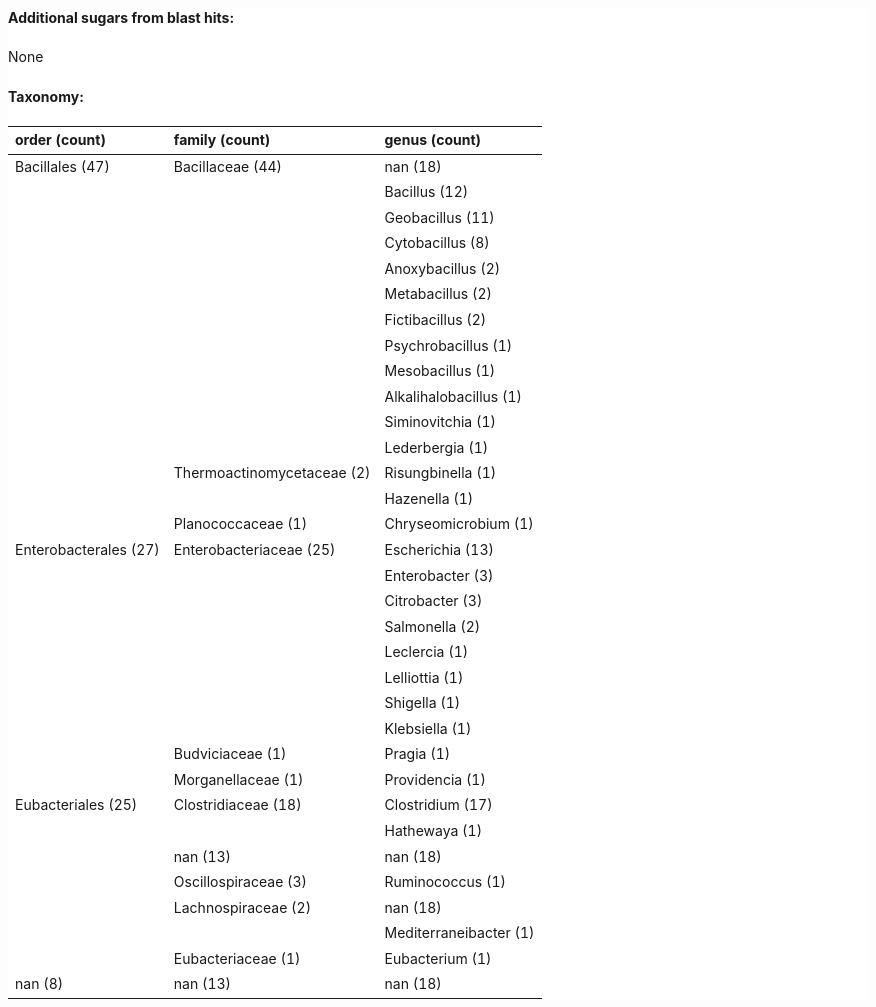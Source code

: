 #### Additional sugars from blast hits:

None

#### Taxonomy:

| order (count)         | family (count)             | genus (count)          |
|:----------------------|:---------------------------|:-----------------------|
| Bacillales (47)       | Bacillaceae (44)           | nan (18)               |
|                       |                            | Bacillus (12)          |
|                       |                            | Geobacillus (11)       |
|                       |                            | Cytobacillus (8)       |
|                       |                            | Anoxybacillus (2)      |
|                       |                            | Metabacillus (2)       |
|                       |                            | Fictibacillus (2)      |
|                       |                            | Psychrobacillus (1)    |
|                       |                            | Mesobacillus (1)       |
|                       |                            | Alkalihalobacillus (1) |
|                       |                            | Siminovitchia (1)      |
|                       |                            | Lederbergia (1)        |
|                       | Thermoactinomycetaceae (2) | Risungbinella (1)      |
|                       |                            | Hazenella (1)          |
|                       | Planococcaceae (1)         | Chryseomicrobium (1)   |
| Enterobacterales (27) | Enterobacteriaceae (25)    | Escherichia (13)       |
|                       |                            | Enterobacter (3)       |
|                       |                            | Citrobacter (3)        |
|                       |                            | Salmonella (2)         |
|                       |                            | Leclercia (1)          |
|                       |                            | Lelliottia (1)         |
|                       |                            | Shigella (1)           |
|                       |                            | Klebsiella (1)         |
|                       | Budviciaceae (1)           | Pragia (1)             |
|                       | Morganellaceae (1)         | Providencia (1)        |
| Eubacteriales (25)    | Clostridiaceae (18)        | Clostridium (17)       |
|                       |                            | Hathewaya (1)          |
|                       | nan (13)                   | nan (18)               |
|                       | Oscillospiraceae (3)       | Ruminococcus (1)       |
|                       | Lachnospiraceae (2)        | nan (18)               |
|                       |                            | Mediterraneibacter (1) |
|                       | Eubacteriaceae (1)         | Eubacterium (1)        |
| nan (8)               | nan (13)                   | nan (18)               |